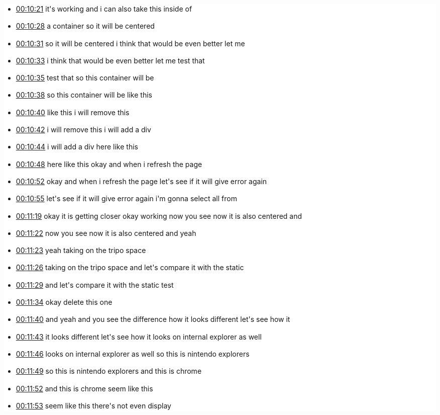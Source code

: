 - [00:10:21](https://www.youtube.com/watch?v=2UliHXOQh00&t=621) it's working and i can also take this inside of

- [00:10:28](https://www.youtube.com/watch?v=2UliHXOQh00&t=628) a container so it will be centered

- [00:10:31](https://www.youtube.com/watch?v=2UliHXOQh00&t=631) so it will be centered i think that would be even better let me

- [00:10:33](https://www.youtube.com/watch?v=2UliHXOQh00&t=633) i think that would be even better let me test that

- [00:10:35](https://www.youtube.com/watch?v=2UliHXOQh00&t=635) test that so this container will be

- [00:10:38](https://www.youtube.com/watch?v=2UliHXOQh00&t=638) so this container will be like this

- [00:10:40](https://www.youtube.com/watch?v=2UliHXOQh00&t=640) like this i will remove this

- [00:10:42](https://www.youtube.com/watch?v=2UliHXOQh00&t=642) i will remove this i will add a div

- [00:10:44](https://www.youtube.com/watch?v=2UliHXOQh00&t=644) i will add a div here like this

- [00:10:48](https://www.youtube.com/watch?v=2UliHXOQh00&t=648) here like this okay and when i refresh the page

- [00:10:52](https://www.youtube.com/watch?v=2UliHXOQh00&t=652) okay and when i refresh the page let's see if it will give error again

- [00:10:55](https://www.youtube.com/watch?v=2UliHXOQh00&t=655) let's see if it will give error again i'm gonna select all from

- [00:11:19](https://www.youtube.com/watch?v=2UliHXOQh00&t=679) okay it is getting closer okay working now you see now it is also centered and

- [00:11:22](https://www.youtube.com/watch?v=2UliHXOQh00&t=682) now you see now it is also centered and yeah

- [00:11:23](https://www.youtube.com/watch?v=2UliHXOQh00&t=683) yeah taking on the tripo space

- [00:11:26](https://www.youtube.com/watch?v=2UliHXOQh00&t=686) taking on the tripo space and let's compare it with the static

- [00:11:29](https://www.youtube.com/watch?v=2UliHXOQh00&t=689) and let's compare it with the static test

- [00:11:34](https://www.youtube.com/watch?v=2UliHXOQh00&t=694) okay delete this one

- [00:11:40](https://www.youtube.com/watch?v=2UliHXOQh00&t=700) and yeah and you see the difference how it looks different let's see how it

- [00:11:43](https://www.youtube.com/watch?v=2UliHXOQh00&t=703) it looks different let's see how it looks on internal explorer as well

- [00:11:46](https://www.youtube.com/watch?v=2UliHXOQh00&t=706) looks on internal explorer as well so this is nintendo explorers

- [00:11:49](https://www.youtube.com/watch?v=2UliHXOQh00&t=709) so this is nintendo explorers and this is chrome

- [00:11:52](https://www.youtube.com/watch?v=2UliHXOQh00&t=712) and this is chrome seem like this

- [00:11:53](https://www.youtube.com/watch?v=2UliHXOQh00&t=713) seem like this there's not even display
